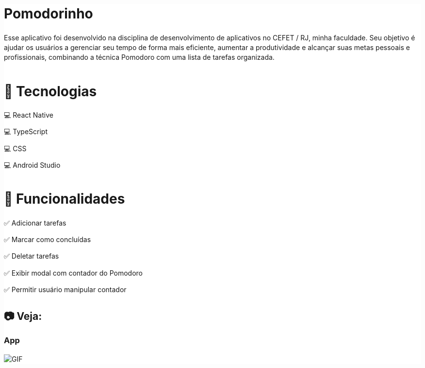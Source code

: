 # Pomodorinho

Esse aplicativo foi desenvolvido na disciplina de desenvolvimento de aplicativos no CEFET / RJ, minha faculdade. Seu objetivo é ajudar os usuários a gerenciar seu tempo de forma mais eficiente, aumentar a produtividade e alcançar suas metas pessoais e profissionais, combinando a técnica Pomodoro com uma lista de tarefas organizada.

# 🔨 Tecnologias

💻 React Native

💻 TypeScript

💻 CSS

💻 Android Studio


# 🔨 Funcionalidades

✅ Adicionar tarefas

✅ Marcar como concluídas

✅ Deletar tarefas

✅ Exibir modal com contador do Pomodoro

✅ Permitir usuário manipular contador


## :camera: Veja:

### App

![GIF](./github/mobile.gif)